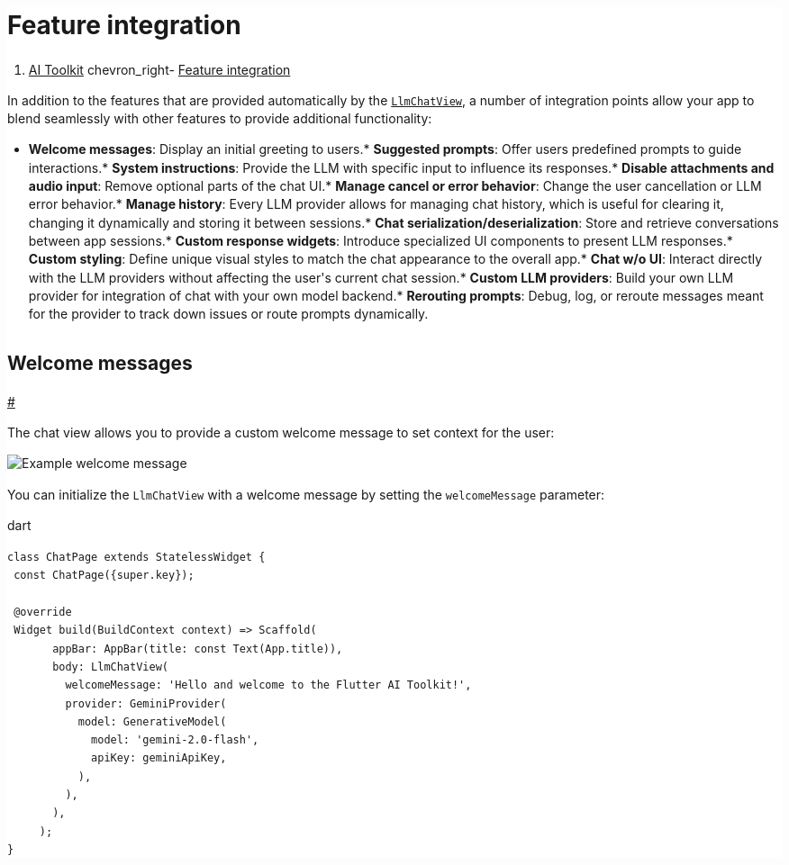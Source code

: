Feature integration
===================

1. [AI Toolkit](/ai-toolkit) chevron\_right- [Feature integration](/ai-toolkit/feature-integration)

In addition to the features that are provided automatically by the [`LlmChatView`](https://pub.dev/documentation/flutter_ai_toolkit/latest/flutter_ai_toolkit/LlmChatView-class.html), a number of integration points allow your app to blend seamlessly with other features to provide additional functionality:

* **Welcome messages**: Display an initial greeting to users.* **Suggested prompts**: Offer users predefined prompts to guide interactions.* **System instructions**: Provide the LLM with specific input to influence its responses.* **Disable attachments and audio input**: Remove optional parts of the chat UI.* **Manage cancel or error behavior**: Change the user cancellation or LLM error behavior.* **Manage history**: Every LLM provider allows for managing chat history, which is useful for clearing it, changing it dynamically and storing it between sessions.* **Chat serialization/deserialization**: Store and retrieve conversations between app sessions.* **Custom response widgets**: Introduce specialized UI components to present LLM responses.* **Custom styling**: Define unique visual styles to match the chat appearance to the overall app.* **Chat w/o UI**: Interact directly with the LLM providers without affecting the user's current chat session.* **Custom LLM providers**: Build your own LLM provider for integration of chat with your own model backend.* **Rerouting prompts**: Debug, log, or reroute messages meant for the provider to track down issues or route prompts dynamically.

Welcome messages
----------------

[#](#welcome-messages)

The chat view allows you to provide a custom welcome message to set context for the user:

![Example welcome message](/assets/images/docs/ai-toolkit/example-of-welcome-message.png)

You can initialize the `LlmChatView` with a welcome message by setting the `welcomeMessage` parameter:

dart

```
class ChatPage extends StatelessWidget {
 const ChatPage({super.key});

 @override
 Widget build(BuildContext context) => Scaffold(
       appBar: AppBar(title: const Text(App.title)),
       body: LlmChatView(
         welcomeMessage: 'Hello and welcome to the Flutter AI Toolkit!',
         provider: GeminiProvider(
           model: GenerativeModel(
             model: 'gemini-2.0-flash',
             apiKey: geminiApiKey,
           ),
         ),
       ),
     );
}
```
